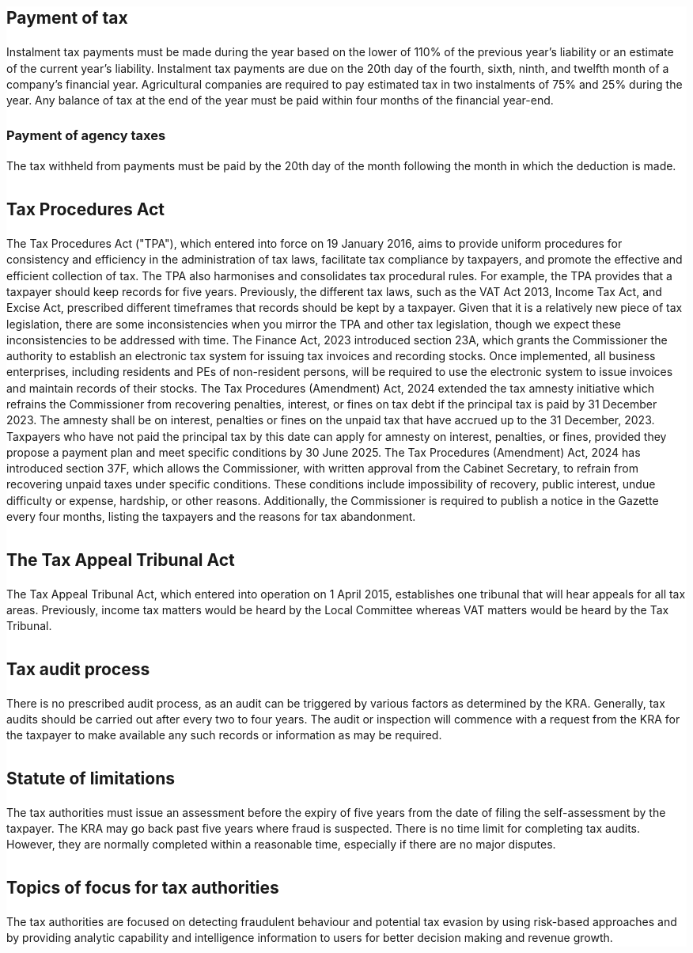 ## Payment of tax
Instalment tax payments must be made during the year based on the lower of 110% of the previous year’s liability or an estimate of the current year’s liability. Instalment tax payments are due on the 20th day of the fourth, sixth, ninth, and twelfth month of a company’s financial year. 
Agricultural companies are required to pay estimated tax in two instalments of 75% and 25% during the year. Any balance of tax at the end of the year must be paid within four months of the financial year-end.
### Payment of agency taxes
The tax withheld from payments must be paid by the 20th day of the month following the month in which the deduction is made.
## Tax Procedures Act 
The Tax Procedures Act ("TPA"), which entered into force on 19 January 2016, aims to provide uniform procedures for consistency and efficiency in the administration of tax laws, facilitate tax compliance by taxpayers, and promote the effective and efficient collection of tax.
The TPA also harmonises and consolidates tax procedural rules. For example, the TPA provides that a taxpayer should keep records for five years. Previously, the different tax laws, such as the VAT Act 2013, Income Tax Act, and Excise Act, prescribed different timeframes that records should be kept by a taxpayer. Given that it is a relatively new piece of tax legislation, there are some inconsistencies when you mirror the TPA and other tax legislation, though we expect these inconsistencies to be addressed with time.
The Finance Act, 2023 introduced section 23A, which grants the Commissioner the authority to establish an electronic tax system for issuing tax invoices and recording stocks. Once implemented, all business enterprises, including residents and PEs of non-resident persons, will be required to use the electronic system to issue invoices and maintain records of their stocks.
The Tax Procedures (Amendment) Act, 2024 extended the tax amnesty initiative which refrains the Commissioner from recovering penalties, interest, or fines on tax debt if the principal tax is paid by 31 December 2023. The amnesty shall be on interest, penalties or fines on the unpaid tax that have accrued up to the 31 December, 2023. Taxpayers who have not paid the principal tax by this date can apply for amnesty on interest, penalties, or fines, provided they propose a payment plan and meet specific conditions by 30 June 2025.
The Tax Procedures (Amendment) Act, 2024 has introduced section 37F, which allows the Commissioner, with written approval from the Cabinet Secretary, to refrain from recovering unpaid taxes under specific conditions. These conditions include impossibility of recovery, public interest, undue difficulty or expense, hardship, or other reasons. Additionally, the Commissioner is required to publish a notice in the Gazette every four months, listing the taxpayers and the reasons for tax abandonment.
## The Tax Appeal Tribunal Act
The Tax Appeal Tribunal Act, which entered into operation on 1 April 2015, establishes one tribunal that will hear appeals for all tax areas. Previously, income tax matters would be heard by the Local Committee whereas VAT matters would be heard by the Tax Tribunal.
## Tax audit process
There is no prescribed audit process, as an audit can be triggered by various factors as determined by the KRA. Generally, tax audits should be carried out after every two to four years. The audit or inspection will commence with a request from the KRA for the taxpayer to make available any such records or information as may be required.
## Statute of limitations
The tax authorities must issue an assessment before the expiry of five years from the date of filing the self-assessment by the taxpayer. The KRA may go back past five years where fraud is suspected. There is no time limit for completing tax audits. However, they are normally completed within a reasonable time, especially if there are no major disputes.
## Topics of focus for tax authorities
The tax authorities are focused on detecting fraudulent behaviour and potential tax evasion by using risk-based approaches and by providing analytic capability and intelligence information to users for better decision making and revenue growth.

